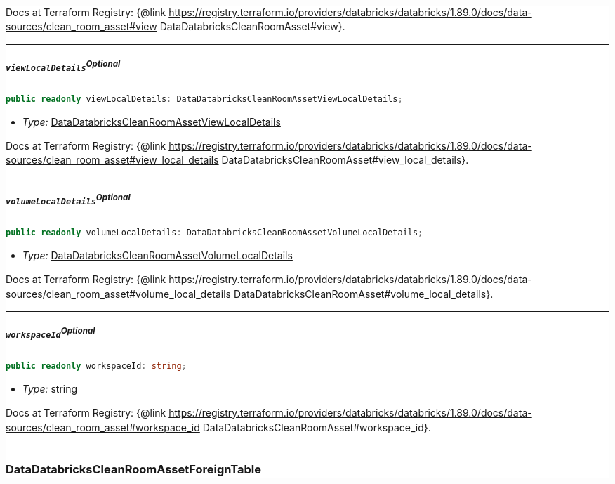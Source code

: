 Docs at Terraform Registry: {@link https://registry.terraform.io/providers/databricks/databricks/1.89.0/docs/data-sources/clean_room_asset#view DataDatabricksCleanRoomAsset#view}.

---

##### `viewLocalDetails`<sup>Optional</sup> <a name="viewLocalDetails" id="@cdktf/provider-databricks.dataDatabricksCleanRoomAsset.DataDatabricksCleanRoomAssetConfig.property.viewLocalDetails"></a>

```typescript
public readonly viewLocalDetails: DataDatabricksCleanRoomAssetViewLocalDetails;
```

- *Type:* <a href="#@cdktf/provider-databricks.dataDatabricksCleanRoomAsset.DataDatabricksCleanRoomAssetViewLocalDetails">DataDatabricksCleanRoomAssetViewLocalDetails</a>

Docs at Terraform Registry: {@link https://registry.terraform.io/providers/databricks/databricks/1.89.0/docs/data-sources/clean_room_asset#view_local_details DataDatabricksCleanRoomAsset#view_local_details}.

---

##### `volumeLocalDetails`<sup>Optional</sup> <a name="volumeLocalDetails" id="@cdktf/provider-databricks.dataDatabricksCleanRoomAsset.DataDatabricksCleanRoomAssetConfig.property.volumeLocalDetails"></a>

```typescript
public readonly volumeLocalDetails: DataDatabricksCleanRoomAssetVolumeLocalDetails;
```

- *Type:* <a href="#@cdktf/provider-databricks.dataDatabricksCleanRoomAsset.DataDatabricksCleanRoomAssetVolumeLocalDetails">DataDatabricksCleanRoomAssetVolumeLocalDetails</a>

Docs at Terraform Registry: {@link https://registry.terraform.io/providers/databricks/databricks/1.89.0/docs/data-sources/clean_room_asset#volume_local_details DataDatabricksCleanRoomAsset#volume_local_details}.

---

##### `workspaceId`<sup>Optional</sup> <a name="workspaceId" id="@cdktf/provider-databricks.dataDatabricksCleanRoomAsset.DataDatabricksCleanRoomAssetConfig.property.workspaceId"></a>

```typescript
public readonly workspaceId: string;
```

- *Type:* string

Docs at Terraform Registry: {@link https://registry.terraform.io/providers/databricks/databricks/1.89.0/docs/data-sources/clean_room_asset#workspace_id DataDatabricksCleanRoomAsset#workspace_id}.

---

### DataDatabricksCleanRoomAssetForeignTable <a name="DataDatabricksCleanRoomAssetForeignTable" id="@cdktf/provider-databricks.dataDatabricksCleanRoomAsset.DataDatabricksCleanRoomAssetForeignTable"></a>
